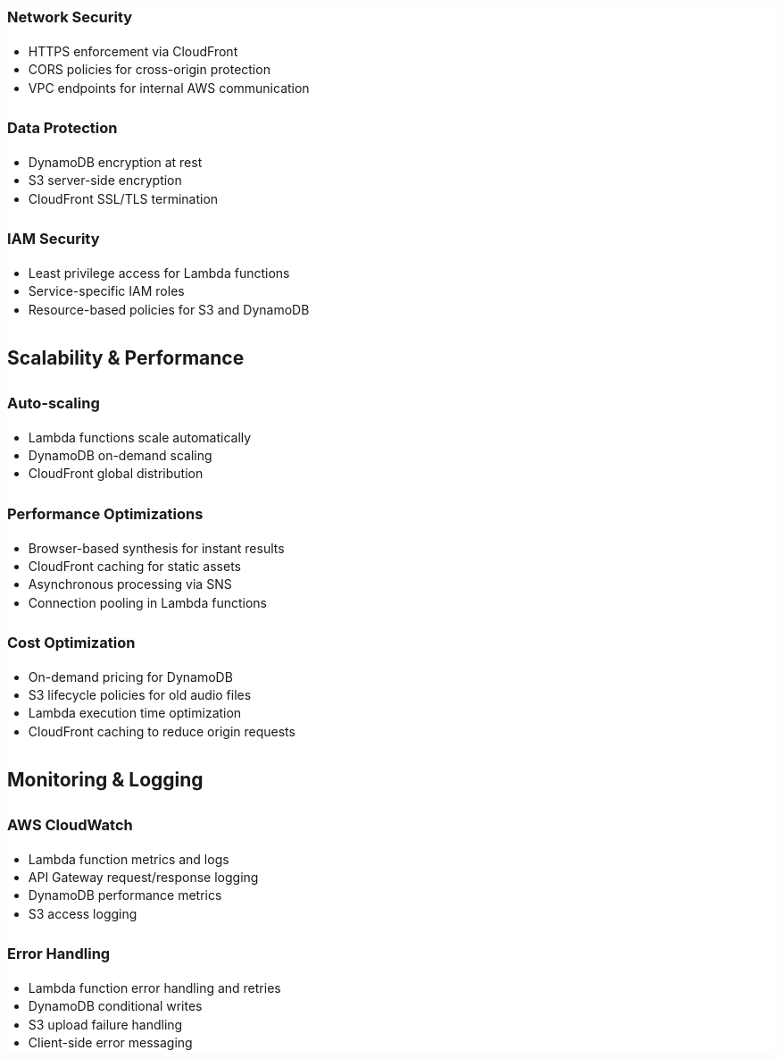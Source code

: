 ### Network Security
- HTTPS enforcement via CloudFront
- CORS policies for cross-origin protection
- VPC endpoints for internal AWS communication

### Data Protection
- DynamoDB encryption at rest
- S3 server-side encryption
- CloudFront SSL/TLS termination

### IAM Security
- Least privilege access for Lambda functions
- Service-specific IAM roles
- Resource-based policies for S3 and DynamoDB

## Scalability & Performance

### Auto-scaling
- Lambda functions scale automatically
- DynamoDB on-demand scaling
- CloudFront global distribution

### Performance Optimizations
- Browser-based synthesis for instant results
- CloudFront caching for static assets
- Asynchronous processing via SNS
- Connection pooling in Lambda functions

### Cost Optimization
- On-demand pricing for DynamoDB
- S3 lifecycle policies for old audio files
- Lambda execution time optimization
- CloudFront caching to reduce origin requests

## Monitoring & Logging

### AWS CloudWatch
- Lambda function metrics and logs
- API Gateway request/response logging
- DynamoDB performance metrics
- S3 access logging

### Error Handling
- Lambda function error handling and retries
- DynamoDB conditional writes
- S3 upload failure handling
- Client-side error messaging
